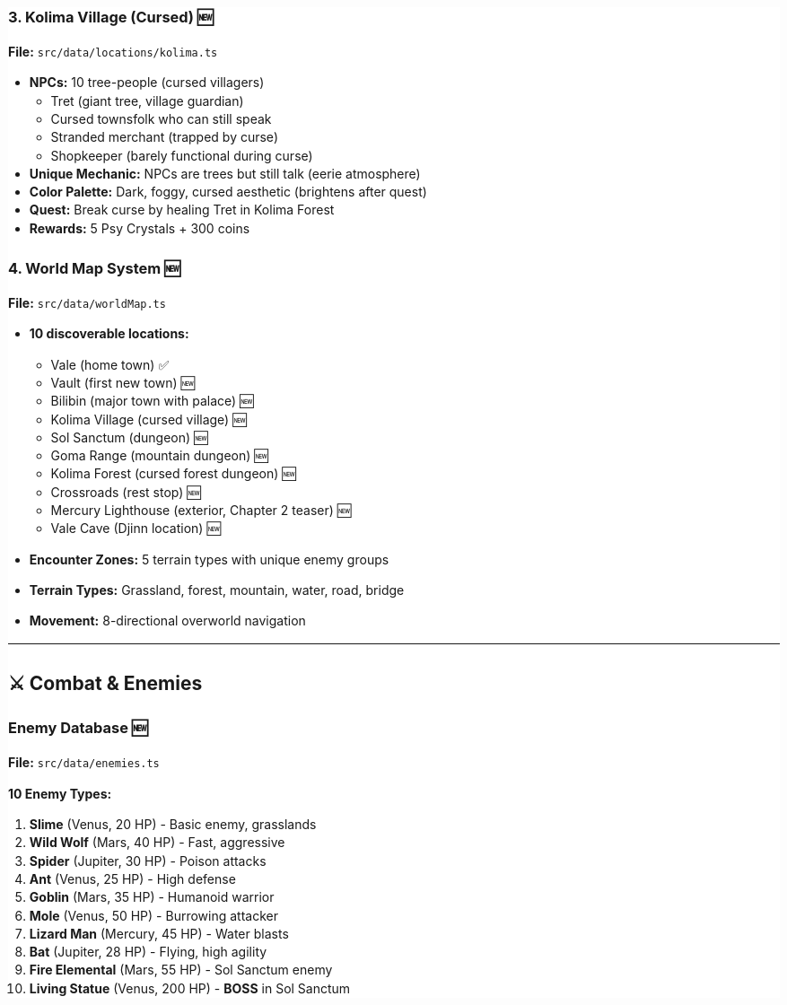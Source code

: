 ### 3. Kolima Village (Cursed) 🆕
**File:** `src/data/locations/kolima.ts`

- **NPCs:** 10 tree-people (cursed villagers)
  - Tret (giant tree, village guardian)
  - Cursed townsfolk who can still speak
  - Stranded merchant (trapped by curse)
  - Shopkeeper (barely functional during curse)
- **Unique Mechanic:** NPCs are trees but still talk (eerie atmosphere)
- **Color Palette:** Dark, foggy, cursed aesthetic (brightens after quest)
- **Quest:** Break curse by healing Tret in Kolima Forest
- **Rewards:** 5 Psy Crystals + 300 coins

### 4. World Map System 🆕
**File:** `src/data/worldMap.ts`

- **10 discoverable locations:**
  - Vale (home town) ✅
  - Vault (first new town) 🆕
  - Bilibin (major town with palace) 🆕
  - Kolima Village (cursed village) 🆕
  - Sol Sanctum (dungeon) 🆕
  - Goma Range (mountain dungeon) 🆕
  - Kolima Forest (cursed forest dungeon) 🆕
  - Crossroads (rest stop) 🆕
  - Mercury Lighthouse (exterior, Chapter 2 teaser) 🆕
  - Vale Cave (Djinn location) 🆕

- **Encounter Zones:** 5 terrain types with unique enemy groups
- **Terrain Types:** Grassland, forest, mountain, water, road, bridge
- **Movement:** 8-directional overworld navigation

---

## ⚔️ Combat & Enemies

### Enemy Database 🆕
**File:** `src/data/enemies.ts`

**10 Enemy Types:**

1. **Slime** (Venus, 20 HP) - Basic enemy, grasslands
2. **Wild Wolf** (Mars, 40 HP) - Fast, aggressive
3. **Spider** (Jupiter, 30 HP) - Poison attacks
4. **Ant** (Venus, 25 HP) - High defense
5. **Goblin** (Mars, 35 HP) - Humanoid warrior
6. **Mole** (Venus, 50 HP) - Burrowing attacker
7. **Lizard Man** (Mercury, 45 HP) - Water blasts
8. **Bat** (Jupiter, 28 HP) - Flying, high agility
9. **Fire Elemental** (Mars, 55 HP) - Sol Sanctum enemy
10. **Living Statue** (Venus, 200 HP) - **BOSS** in Sol Sanctum
